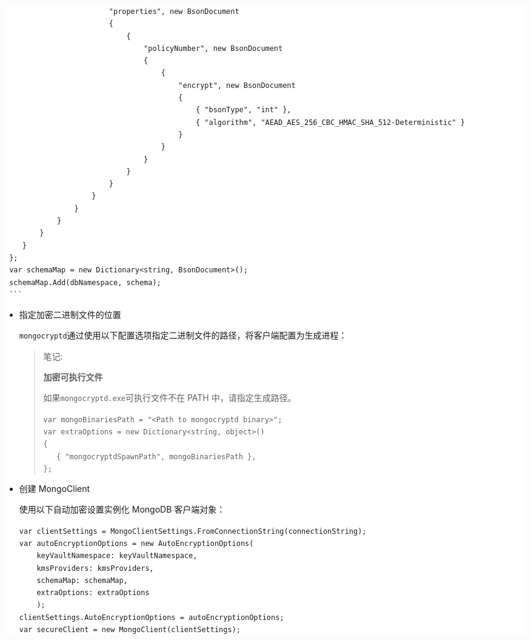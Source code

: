                             "properties", new BsonDocument
                            {
                                {
                                    "policyNumber", new BsonDocument
                                    {
                                        {
                                            "encrypt", new BsonDocument
                                            {
                                                { "bsonType", "int" },
                                                { "algorithm", "AEAD_AES_256_CBC_HMAC_SHA_512-Deterministic" }
                                            }
                                        }
                                    }
                                }
                            }
                        }
                    }
                }
            }
        }
     };
     var schemaMap = new Dictionary<string, BsonDocument>();
     schemaMap.Add(dbNamespace, schema);
     ```

   * 指定加密二进制文件的位置

     `mongocryptd`通过使用以下配置选项指定二进制文件的路径，将客户端配置为生成进程：

     > 笔记:
     >
     > **加密可执行文件**
     >
     > 如果`mongocryptd.exe`可执行文件不在 PATH 中，请指定生成路径。
     >
     > ```
     > var mongoBinariesPath = "<Path to mongocryptd binary>";
     > var extraOptions = new Dictionary<string, object>()
     > {
     >    { "mongocryptdSpawnPath", mongoBinariesPath },
     > };
     > ```

   * 创建 MongoClient

     使用以下自动加密设置实例化 MongoDB 客户端对象：

     ```
     var clientSettings = MongoClientSettings.FromConnectionString(connectionString);
     var autoEncryptionOptions = new AutoEncryptionOptions(
         keyVaultNamespace: keyVaultNamespace,
         kmsProviders: kmsProviders,
         schemaMap: schemaMap,
         extraOptions: extraOptions
         );
     clientSettings.AutoEncryptionOptions = autoEncryptionOptions;
     var secureClient = new MongoClient(clientSettings);
     ```
